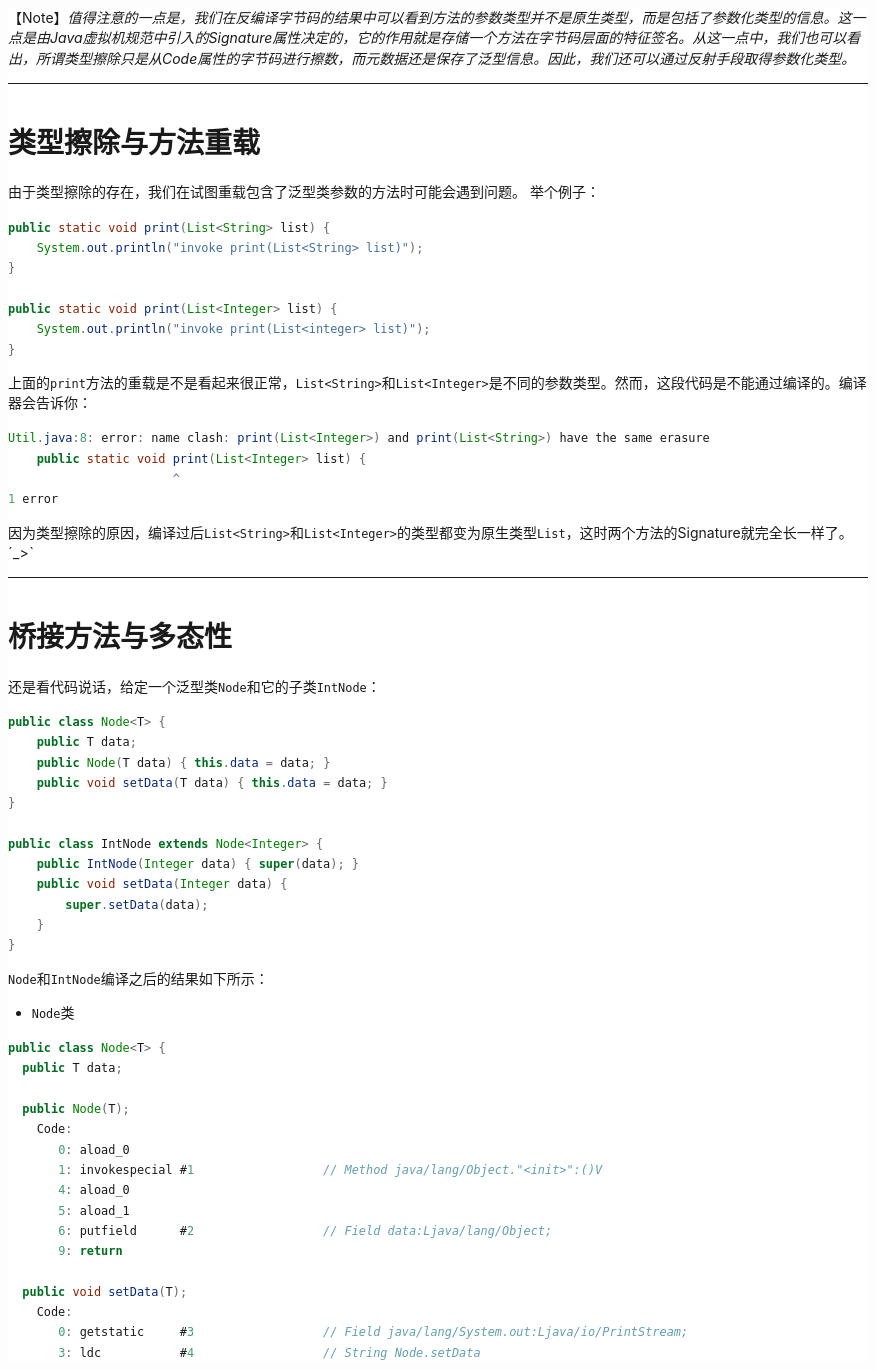 【Note】*值得注意的一点是，我们在反编译字节码的结果中可以看到方法的参数类型并不是原生类型，而是包括了参数化类型的信息。这一点是由Java虚拟机规范中引入的Signature属性决定的，它的作用就是存储一个方法在字节码层面的特征签名。从这一点中，我们也可以看出，所谓类型擦除只是从Code属性的字节码进行擦数，而元数据还是保存了泛型信息。因此，我们还可以通过反射手段取得参数化类型。*

---
# 类型擦除与方法重载
由于类型擦除的存在，我们在试图重载包含了泛型类参数的方法时可能会遇到问题。
举个例子：
```java
public static void print(List<String> list) {
    System.out.println("invoke print(List<String> list)");
}

public static void print(List<Integer> list) {
    System.out.println("invoke print(List<integer> list)");
}
```
上面的`print`方法的重载是不是看起来很正常，`List<String>`和`List<Integer>`是不同的参数类型。然而，这段代码是不能通过编译的。编译器会告诉你：
```java
Util.java:8: error: name clash: print(List<Integer>) and print(List<String>) have the same erasure
    public static void print(List<Integer> list) {
                       ^
1 error
```
因为类型擦除的原因，编译过后`List<String>`和`List<Integer>`的类型都变为原生类型`List`，这时两个方法的Signature就完全长一样了。ˊ_>ˋ

---
# 桥接方法与多态性
还是看代码说话，给定一个泛型类`Node`和它的子类`IntNode`：
```java
public class Node<T> {
    public T data;
    public Node(T data) { this.data = data; }
    public void setData(T data) { this.data = data; }
}

public class IntNode extends Node<Integer> {
    public IntNode(Integer data) { super(data); }
    public void setData(Integer data) {
        super.setData(data);
    }
}
```
`Node`和`IntNode`编译之后的结果如下所示：
* `Node`类
```java
public class Node<T> {
  public T data;

  public Node(T);
    Code:
       0: aload_0
       1: invokespecial #1                  // Method java/lang/Object."<init>":()V
       4: aload_0
       5: aload_1
       6: putfield      #2                  // Field data:Ljava/lang/Object;
       9: return

  public void setData(T);
    Code:
       0: getstatic     #3                  // Field java/lang/System.out:Ljava/io/PrintStream;
       3: ldc           #4                  // String Node.setData
```